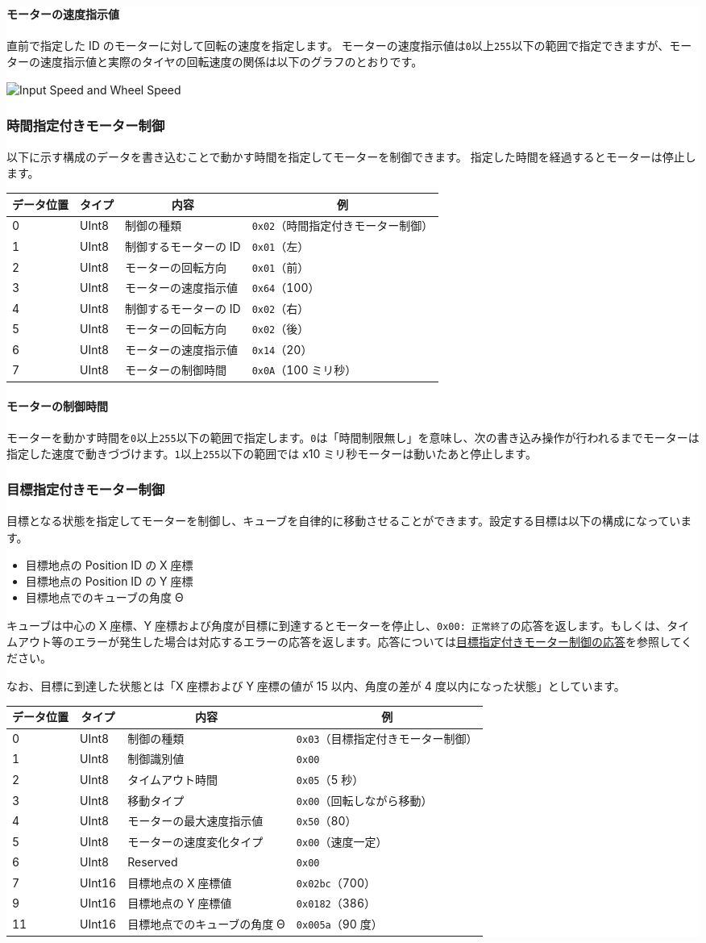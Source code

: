 #### モーターの速度指示値

直前で指定した ID のモーターに対して回転の速度を指定します。
モーターの速度指示値は`0`以上`255`以下の範囲で指定できますが、モーターの速度指示値と実際のタイヤの回転速度の関係は以下のグラフのとおりです。

![Input Speed and Wheel Speed](assets/motor_wheel_speed_v2.1.0.svg)

### 時間指定付きモーター制御

以下に示す構成のデータを書き込むことで動かす時間を指定してモーターを制御できます。
指定した時間を経過するとモーターは停止します。

| データ位置 | タイプ | 内容                  | 例                                                    |
| ---------- | ------ | --------------------- | ----------------------------------------------------- |
| 0          | UInt8  | 制御の種類            | <span fixed>`0x02`</span>（時間指定付きモーター制御） |
| 1          | UInt8  | 制御するモーターの ID | `0x01`（左）                                          |
| 2          | UInt8  | モーターの回転方向    | `0x01`（前）                                          |
| 3          | UInt8  | モーターの速度指示値  | `0x64`（100）                                         |
| 4          | UInt8  | 制御するモーターの ID | `0x02`（右）                                          |
| 5          | UInt8  | モーターの回転方向    | `0x02`（後）                                          |
| 6          | UInt8  | モーターの速度指示値  | `0x14`（20）                                          |
| 7          | UInt8  | モーターの制御時間    | `0x0A`（100 ミリ秒）                                  |

#### モーターの制御時間

モーターを動かす時間を`0`以上`255`以下の範囲で指定します。`0`は「時間制限無し」を意味し、次の書き込み操作が行われるまでモーターは指定した速度で動きづづけます。`1`以上`255`以下の範囲では x10 ミリ秒モーターは動いたあと停止します。

### 目標指定付きモーター制御

目標となる状態を指定してモーターを制御し、キューブを自律的に移動させることができます。設定する目標は以下の構成になっています。

- 目標地点の Position ID の X 座標
- 目標地点の Position ID の Y 座標
- 目標地点でのキューブの角度 Θ

キューブは中心の X 座標、Y 座標および角度が目標に到達するとモーターを停止し、`0x00: 正常終了`の応答を返します。もしくは、タイムアウト等のエラーが発生した場合は対応するエラーの応答を返します。応答については[目標指定付きモーター制御の応答](#目標指定付きモーター制御の応答)を参照してください。

なお、目標に到達した状態とは「X 座標および Y 座標の値が 15 以内、角度の差が 4 度以内になった状態」としています。

| データ位置 | タイプ | 内容                         | 例                                                    |
| ---------- | ------ | ---------------------------- | ----------------------------------------------------- |
| 0          | UInt8  | 制御の種類                   | <span fixed>`0x03`</span>（目標指定付きモーター制御） |
| 1          | UInt8  | 制御識別値                   | `0x00`                                                |
| 2          | UInt8  | タイムアウト時間             | `0x05`（5 秒）                                        |
| 3          | UInt8  | 移動タイプ                   | `0x00`（回転しながら移動）                            |
| 4          | UInt8  | モーターの最大速度指示値     | `0x50`（80）                                          |
| 5          | UInt8  | モーターの速度変化タイプ     | `0x00`（速度一定）                                    |
| 6          | UInt8  | Reserved                     | <span fixed>`0x00`</span>                             |
| 7          | UInt16 | 目標地点の X 座標値          | `0x02bc`（700）                                       |
| 9          | UInt16 | 目標地点の Y 座標値          | `0x0182`（386）                                       |
| 11         | UInt16 | 目標地点でのキューブの角度 Θ | `0x005a`（90 度）                                     |
